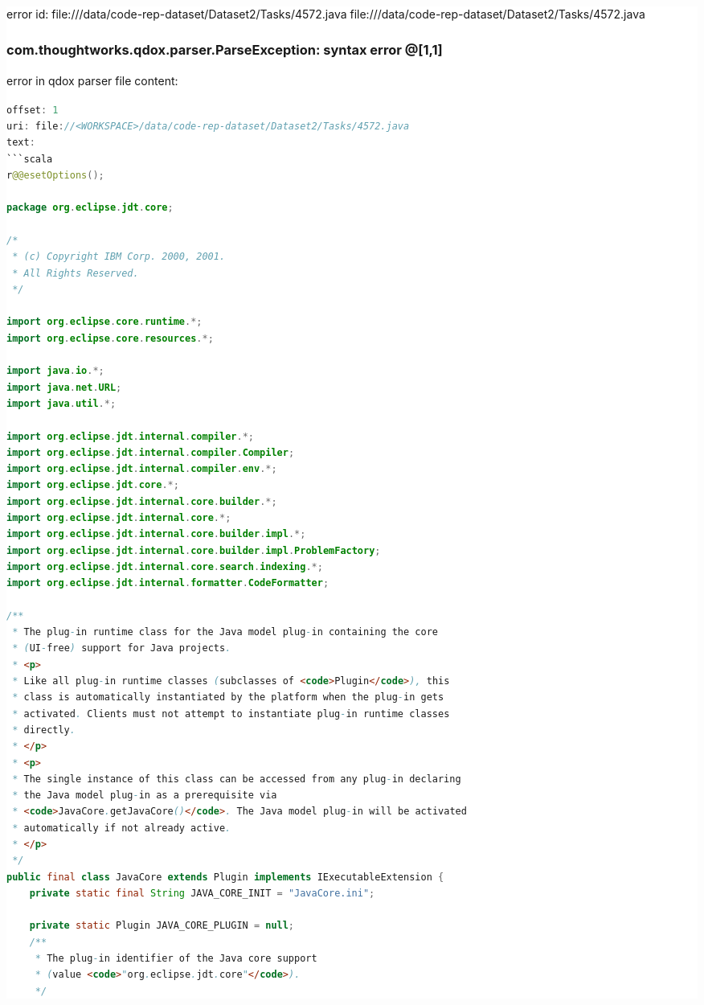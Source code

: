 error id: file://<WORKSPACE>/data/code-rep-dataset/Dataset2/Tasks/4572.java
file://<WORKSPACE>/data/code-rep-dataset/Dataset2/Tasks/4572.java
### com.thoughtworks.qdox.parser.ParseException: syntax error @[1,1]

error in qdox parser
file content:
```java
offset: 1
uri: file://<WORKSPACE>/data/code-rep-dataset/Dataset2/Tasks/4572.java
text:
```scala
r@@esetOptions();

package org.eclipse.jdt.core;

/*
 * (c) Copyright IBM Corp. 2000, 2001.
 * All Rights Reserved.
 */
 
import org.eclipse.core.runtime.*;
import org.eclipse.core.resources.*;

import java.io.*;
import java.net.URL;
import java.util.*;

import org.eclipse.jdt.internal.compiler.*;
import org.eclipse.jdt.internal.compiler.Compiler;
import org.eclipse.jdt.internal.compiler.env.*;
import org.eclipse.jdt.core.*;
import org.eclipse.jdt.internal.core.builder.*;
import org.eclipse.jdt.internal.core.*;
import org.eclipse.jdt.internal.core.builder.impl.*;
import org.eclipse.jdt.internal.core.builder.impl.ProblemFactory;
import org.eclipse.jdt.internal.core.search.indexing.*;
import org.eclipse.jdt.internal.formatter.CodeFormatter;

/**
 * The plug-in runtime class for the Java model plug-in containing the core
 * (UI-free) support for Java projects.
 * <p>
 * Like all plug-in runtime classes (subclasses of <code>Plugin</code>), this
 * class is automatically instantiated by the platform when the plug-in gets
 * activated. Clients must not attempt to instantiate plug-in runtime classes
 * directly.
 * </p>
 * <p>
 * The single instance of this class can be accessed from any plug-in declaring
 * the Java model plug-in as a prerequisite via 
 * <code>JavaCore.getJavaCore()</code>. The Java model plug-in will be activated
 * automatically if not already active.
 * </p>
 */
public final class JavaCore extends Plugin implements IExecutableExtension {
	private static final String JAVA_CORE_INIT = "JavaCore.ini";

	private static Plugin JAVA_CORE_PLUGIN = null;
	/**
	 * The plug-in identifier of the Java core support
	 * (value <code>"org.eclipse.jdt.core"</code>).
	 */
```